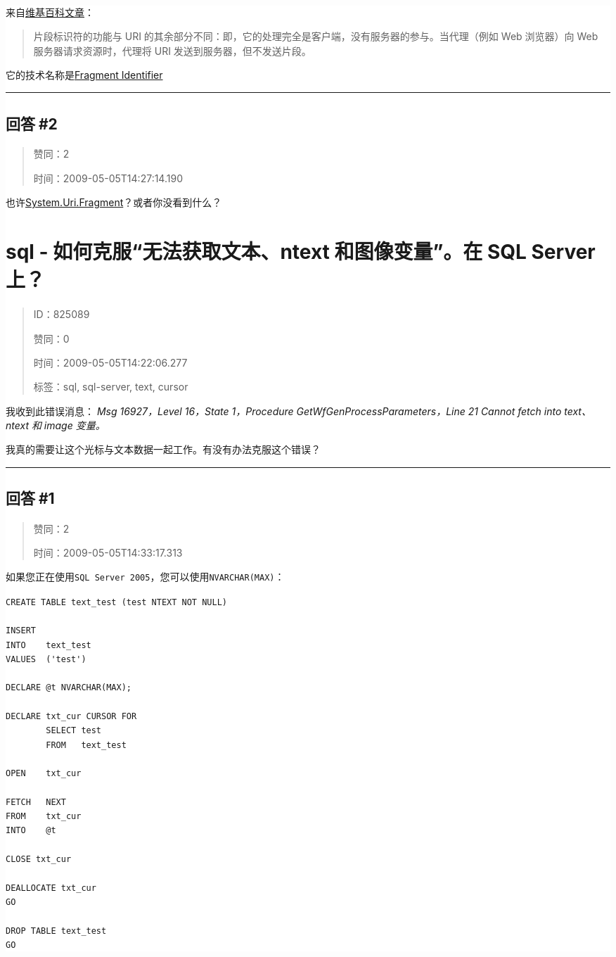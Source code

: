 来自[维基百科文章](http://en.wikipedia.org/wiki/Fragment_identifier)：

> 片段标识符的功能与 URI 的其余部分不同：即，它的处理完全是客户端，没有服务器的参与。当代理（例如 Web 浏览器）向 Web 服务器请求资源时，代理将 URI 发送到服务器，但不发送片段。

它的技术名称是[Fragment Identifier](http://en.wikipedia.org/wiki/Fragment_identifier)

* * *

## 回答 #2

> 赞同：2
> 
> 时间：2009-05-05T14:27:14.190

也许[System.Uri.Fragment](http://msdn.microsoft.com/en-us/library/system.uri.fragment.aspx)？或者你没看到什么？

# sql - 如何克服“无法获取文本、ntext 和图像变量”。在 SQL Server 上？

> ID：825089
> 
> 赞同：0
> 
> 时间：2009-05-05T14:22:06.277
> 
> 标签：sql, sql-server, text, cursor

我收到此错误消息： *Msg 16927，Level 16，State 1，Procedure GetWfGenProcessParameters，Line 21 Cannot fetch into text、ntext 和 image 变量。*

我真的需要让这个光标与文本数据一起工作。有没有办法克服这个错误？

* * *

## 回答 #1

> 赞同：2
> 
> 时间：2009-05-05T14:33:17.313

如果您正在使用`SQL Server 2005`，您可以使用`NVARCHAR(MAX)`：

```
CREATE TABLE text_test (test NTEXT NOT NULL)

INSERT
INTO    text_test
VALUES  ('test')

DECLARE @t NVARCHAR(MAX);

DECLARE txt_cur CURSOR FOR
        SELECT test
        FROM   text_test

OPEN    txt_cur

FETCH   NEXT
FROM    txt_cur
INTO    @t

CLOSE txt_cur

DEALLOCATE txt_cur
GO

DROP TABLE text_test
GO 
```